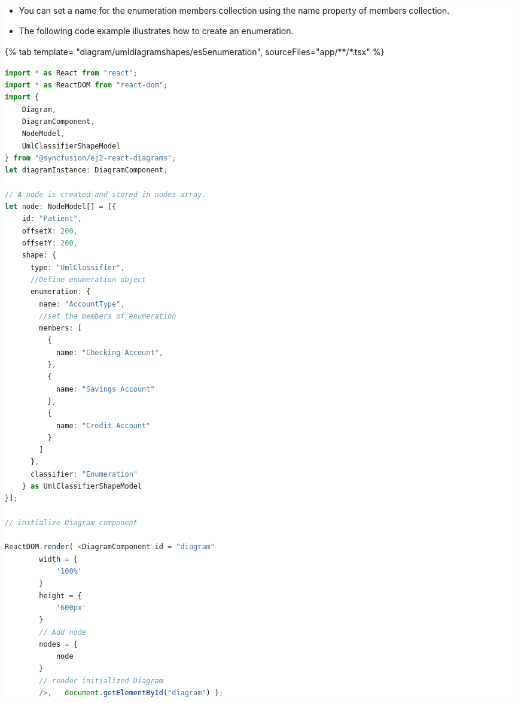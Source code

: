 * You can set a name for the enumeration members collection using the name property of members collection.

* The following code example illustrates how to create an enumeration.

{% tab template= "diagram/umldiagramshapes/es5enumeration", sourceFiles="app/**/*.tsx" %}

```typescript
import * as React from "react";
import * as ReactDOM from "react-dom";
import {
    Diagram,
    DiagramComponent,
    NodeModel,
    UmlClassifierShapeModel
} from "@syncfusion/ej2-react-diagrams";
let diagramInstance: DiagramComponent;

// A node is created and stored in nodes array.
let node: NodeModel[] = [{
    id: "Patient",
    offsetX: 200,
    offsetY: 200,
    shape: {
      type: "UmlClassifier",
      //Define enumeration object
      enumeration: {
        name: "AccountType",
        //set the members of enumeration
        members: [
          {
            name: "Checking Account",
          },
          {
            name: "Savings Account"
          },
          {
            name: "Credit Account"
          }
        ]
      },
      classifier: "Enumeration"
    } as UmlClassifierShapeModel
}];

// initialize Diagram component

ReactDOM.render( <DiagramComponent id = "diagram"
        width = {
            '100%'
        }
        height = {
            '600px'
        }
        // Add node
        nodes = {
            node
        }
        // render initialized Diagram
        />,   document.getElementById("diagram") );
```

